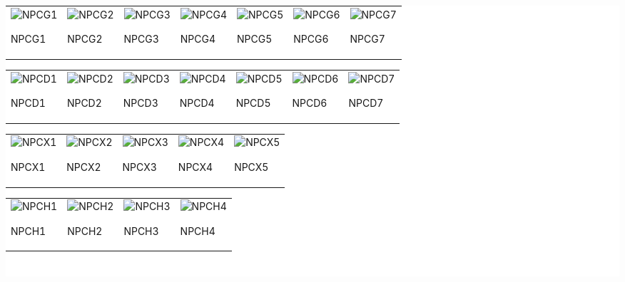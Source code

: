 <table class="npcs">
    <tr>
        <td><div class="center"><img src="../../assets/images/artalts/npcs/npcg1.png" alt="NPCG1"><p><span class="variable">NPCG1</span></p></div></td>
        <td><div class="center"><img src="../../assets/images/artalts/npcs/npcg2.png" alt="NPCG2"><p><span class="variable">NPCG2</span></p></div></td>
        <td><div class="center"><img src="../../assets/images/artalts/npcs/npcg3.png" alt="NPCG3"><p><span class="variable">NPCG3</span></p></div></td>
        <td><div class="center"><img src="../../assets/images/artalts/npcs/npcg4.png" alt="NPCG4"><p><span class="variable">NPCG4</span></p></div></td>
        <td><div class="center"><img src="../../assets/images/artalts/npcs/npcg5.png" alt="NPCG5"><p><span class="variable">NPCG5</span></p></div></td>
        <td><div class="center"><img src="../../assets/images/artalts/npcs/npcg6.png" alt="NPCG6"><p><span class="variable">NPCG6</span></p></div></td>
        <td><div class="center"><img src="../../assets/images/artalts/npcs/npcg7.png" alt="NPCG7"><p><span class="variable">NPCG7</span></p></div></td>
    </tr>
</table>
<table class="npcs">
    <tr>
        <td><div class="center"><img src="../../assets/images/artalts/npcs/npcd1.png" alt="NPCD1"><p><span class="variable">NPCD1</span></p></div></td>
        <td><div class="center"><img src="../../assets/images/artalts/npcs/npcd2.png" alt="NPCD2"><p><span class="variable">NPCD2</span></p></div></td>
        <td><div class="center"><img src="../../assets/images/artalts/npcs/npcd3.png" alt="NPCD3"><p><span class="variable">NPCD3</span></p></div></td>
        <td><div class="center"><img src="../../assets/images/artalts/npcs/npcd4.png" alt="NPCD4"><p><span class="variable">NPCD4</span></p></div></td>
        <td><div class="center"><img src="../../assets/images/artalts/npcs/npcd5.png" alt="NPCD5"><p><span class="variable">NPCD5</span></p></div></td>
        <td><div class="center"><img src="../../assets/images/artalts/npcs/npcd6.png" alt="NPCD6"><p><span class="variable">NPCD6</span></p></div></td>
        <td><div class="center"><img src="../../assets/images/artalts/npcs/npcd7.png" alt="NPCD7"><p><span class="variable">NPCD7</span></p></div></td>
    </tr>
</table>
<table class="npcs">
    <tr>
        <td><div class="center"><img src="../../assets/images/artalts/npcs/npcx1.png" alt="NPCX1"><p><span class="variable">NPCX1</span></p></div></td>
        <td><div class="center"><img src="../../assets/images/artalts/npcs/npcx2.png" alt="NPCX2"><p><span class="variable">NPCX2</span></p></div></td>
        <td><div class="center"><img src="../../assets/images/artalts/npcs/npcx3.png" alt="NPCX3"><p><span class="variable">NPCX3</span></p></div></td>
        <td><div class="center"><img src="../../assets/images/artalts/npcs/npcx4.png" alt="NPCX4"><p><span class="variable">NPCX4</span></p></div></td>
        <td><div class="center"><img src="../../assets/images/artalts/npcs/npcx5.png" alt="NPCX5"><p><span class="variable">NPCX5</span></p></div></td>
    </tr>
</table>
<table class="npcs">
    <tr>
        <td><div class="center"><img src="../../assets/images/artalts/npcs/npch1.png" alt="NPCH1"><p><span class="variable">NPCH1</span></p></div></td>
        <td><div class="center"><img src="../../assets/images/artalts/npcs/npch2.png" alt="NPCH2"><p><span class="variable">NPCH2</span></p></div></td>
        <td><div class="center"><img src="../../assets/images/artalts/npcs/npch3.png" alt="NPCH3"><p><span class="variable">NPCH3</span></p></div></td>
        <td><div class="center"><img src="../../assets/images/artalts/npcs/npch4.png" alt="NPCH4"><p><span class="variable">NPCH4</span></p></div></td>
    </tr>
</table>
<br/>
